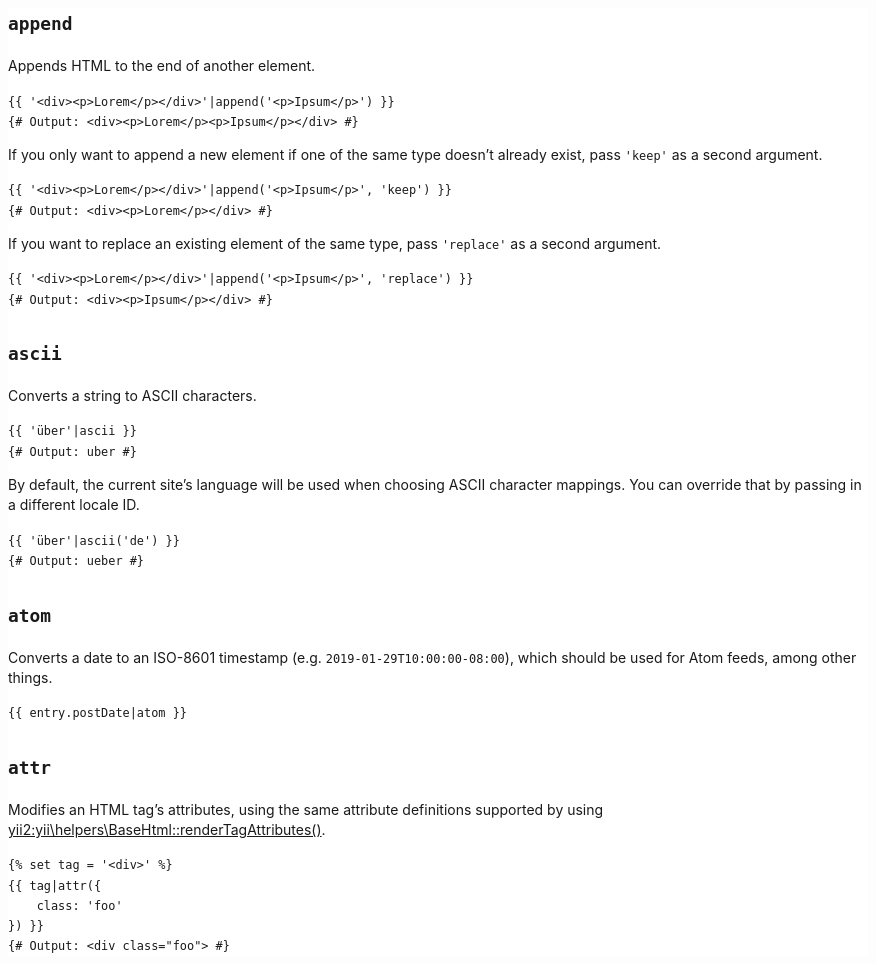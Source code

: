 ## `append`

Appends HTML to the end of another element.

```twig
{{ '<div><p>Lorem</p></div>'|append('<p>Ipsum</p>') }}
{# Output: <div><p>Lorem</p><p>Ipsum</p></div> #}
```

If you only want to append a new element if one of the same type doesn’t already exist, pass `'keep'` as a second argument.

```twig
{{ '<div><p>Lorem</p></div>'|append('<p>Ipsum</p>', 'keep') }}
{# Output: <div><p>Lorem</p></div> #}
```

If you want to replace an existing element of the same type, pass `'replace'` as a second argument.

```twig
{{ '<div><p>Lorem</p></div>'|append('<p>Ipsum</p>', 'replace') }}
{# Output: <div><p>Ipsum</p></div> #}
```

## `ascii`

Converts a string to ASCII characters.

```twig
{{ 'über'|ascii }}
{# Output: uber #}
```

By default, the current site’s language will be used when choosing ASCII character mappings. You can override that by passing in a different locale ID.

```twig
{{ 'über'|ascii('de') }}
{# Output: ueber #}
```

## `atom`

Converts a date to an ISO-8601 timestamp (e.g. `2019-01-29T10:00:00-08:00`), which should be used for Atom feeds, among other things.

```twig
{{ entry.postDate|atom }}
```

## `attr`

Modifies an HTML tag’s attributes, using the same attribute definitions supported by using <yii2:yii\helpers\BaseHtml::renderTagAttributes()>.

```twig
{% set tag = '<div>' %}
{{ tag|attr({
    class: 'foo'
}) }}
{# Output: <div class="foo"> #}
```
